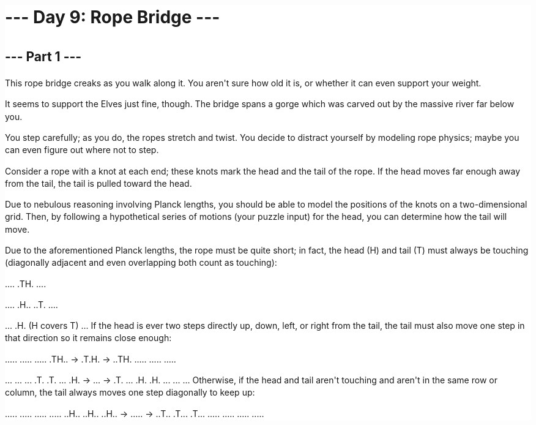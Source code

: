 # --- Day 9: Rope Bridge ---

## --- Part 1 ---

This rope bridge creaks as you walk along it. You aren't sure how old it is, or whether it can even support your weight.

It seems to support the Elves just fine, though. The bridge spans a gorge which was carved out by the massive river far below you.

You step carefully; as you do, the ropes stretch and twist. You decide to distract yourself by modeling rope physics; maybe you can even figure out where not to step.

Consider a rope with a knot at each end; these knots mark the head and the tail of the rope. If the head moves far enough away from the tail, the tail is pulled toward the head.

Due to nebulous reasoning involving Planck lengths, you should be able to model the positions of the knots on a two-dimensional grid. Then, by following a hypothetical series of motions (your puzzle input) for the head, you can determine how the tail will move.

Due to the aforementioned Planck lengths, the rope must be quite short; in fact, the head (H) and tail (T) must always be touching (diagonally adjacent and even overlapping both count as touching):

....
.TH.
....

....
.H..
..T.
....

...
.H. (H covers T)
...
If the head is ever two steps directly up, down, left, or right from the tail, the tail must also move one step in that direction so it remains close enough:

.....    .....    .....
.TH.. -> .T.H. -> ..TH.
.....    .....    .....

...    ...    ...
.T.    .T.    ...
.H. -> ... -> .T.
...    .H.    .H.
...    ...    ...
Otherwise, if the head and tail aren't touching and aren't in the same row or column, the tail always moves one step diagonally to keep up:

.....    .....    .....
.....    ..H..    ..H..
..H.. -> ..... -> ..T..
.T...    .T...    .....
.....    .....    .....
